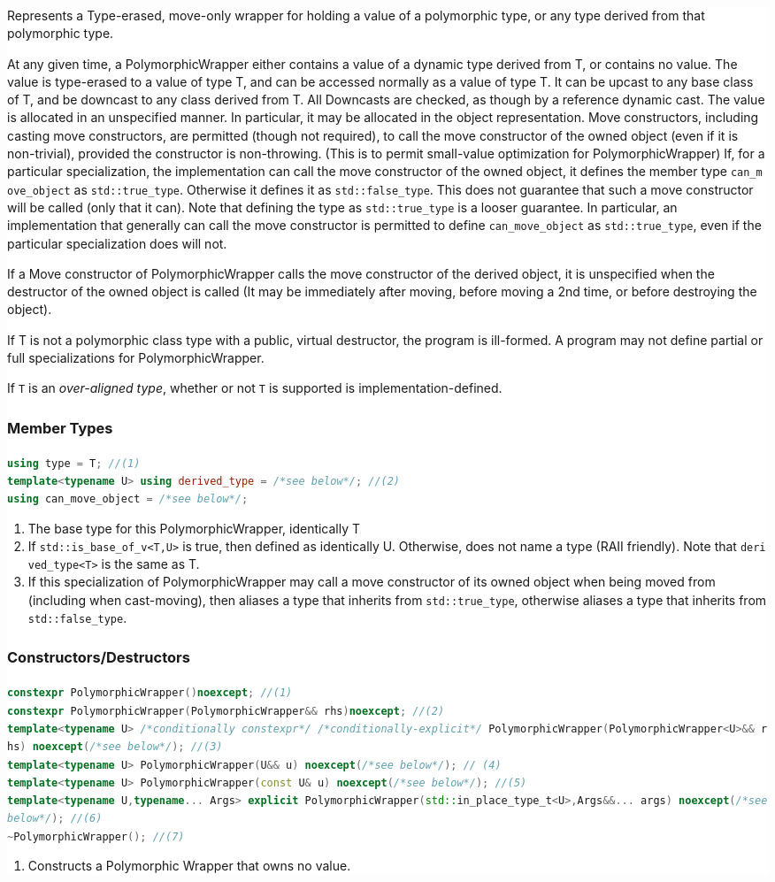 Represents a Type-erased, move-only wrapper for holding a value of a polymorphic type,
 or any type derived from that polymorphic type. 

At any given time, a PolymorphicWrapper either contains a value of a dynamic type derived from T,
 or contains no value. 
The value is type-erased to a value of type T, and can be accessed normally as a value of type T. 
It can be upcast to any base class of T, and be downcast to any class derived from T. 
All Downcasts are checked, as though by a reference dynamic cast. 
The value is allocated in an unspecified manner. 
In particular, it may be allocated in the object representation. 
Move constructors, including casting move constructors, are permitted (though not required),
 to call the move constructor of the owned object (even if it is non-trivial),
  provided the constructor is non-throwing. (This is to permit small-value optimization for PolymorphicWrapper)
If, for a particular specialization, the implementation can call the move constructor of the owned object,
 it defines the member type `can_move_object` as `std::true_type`. Otherwise it defines it as `std::false_type`.
 This does not guarantee that such a move constructor will be called (only that it can).
 Note that defining the type as `std::true_type` is a looser guarantee.
 In particular, an implementation that generally can call the move constructor is permitted to define
  `can_move_object` as `std::true_type`, even if the particular specialization does will not.

If a Move constructor of PolymorphicWrapper calls the move constructor of the derived object,
 it is unspecified when the destructor of the owned object is called (It may be immediately after moving, before moving a 2nd time,
  or before destroying the object).

If T is not a polymorphic class type with a public, virtual destructor, the program is ill-formed. 
A program may not define partial or full specializations for PolymorphicWrapper.

If `T` is an *over-aligned type*, whether or not `T` is supported is implementation-defined. 

### Member Types

```c++
using type = T; //(1)
template<typename U> using derived_type = /*see below*/; //(2)
using can_move_object = /*see below*/;
```
1. The base type for this PolymorphicWrapper, identically T
2. If `std::is_base_of_v<T,U>` is true, then defined as identically U. Otherwise, does not name a type (RAII friendly). 
Note that `derived_type<T>` is the same as T.
3. If this specialization of PolymorphicWrapper may call a move constructor of its owned object when being moved from
 (including when cast-moving), then aliases a type that inherits from `std::true_type`, otherwise aliases a type that inherits from `std::false_type`.



### Constructors/Destructors

```c++
constexpr PolymorphicWrapper()noexcept; //(1)
constexpr PolymorphicWrapper(PolymorphicWrapper&& rhs)noexcept; //(2)
template<typename U> /*conditionally constexpr*/ /*conditionally-explicit*/ PolymorphicWrapper(PolymorphicWrapper<U>&& rhs) noexcept(/*see below*/); //(3)
template<typename U> PolymorphicWrapper(U&& u) noexcept(/*see below*/); // (4)
template<typename U> PolymorphicWrapper(const U& u) noexcept(/*see below*/); //(5)
template<typename U,typename... Args> explicit PolymorphicWrapper(std::in_place_type_t<U>,Args&&... args) noexcept(/*see below*/); //(6)
~PolymorphicWrapper(); //(7)
```
1. Constructs a Polymorphic Wrapper that owns no value. 